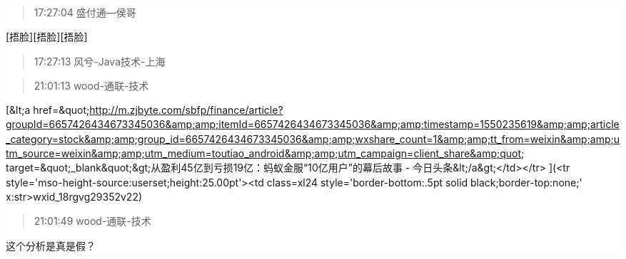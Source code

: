 > 17:27:04  盛付通—侯哥  
   
[捂脸][捂脸][捂脸]  
   
> 17:27:13  风兮-Java技术-上海  
   
  
   
> 21:01:13  wood-通联-技术  
   
[&amp;lt;a href=&amp;quot;http://m.zjbyte.com/sbfp/finance/article?groupId=6657426434673345036&amp;amp;itemId=6657426434673345036&amp;amp;timestamp=1550235619&amp;amp;article_category=stock&amp;amp;group_id=6657426434673345036&amp;amp;wxshare_count=1&amp;amp;tt_from=weixin&amp;amp;utm_source=weixin&amp;amp;utm_medium=toutiao_android&amp;amp;utm_campaign=client_share&amp;quot; target=&amp;quot;_blank&amp;quot;&amp;gt;从盈利45亿到亏损19亿：蚂蚁金服“10亿用户”的幕后故事 - 今日头条&amp;lt;/a&amp;gt;&lt;/td&gt;&lt;/tr&gt;
](&lt;tr style='mso-height-source:userset;height:25.00pt'&gt;&lt;td class=xl24  style='border-bottom:.5pt solid black;border-top:none;' x:str&gt;wxid_18rgvg29352v22)  
   
> 21:01:49  wood-通联-技术  
   
这个分析是真是假？  
   
